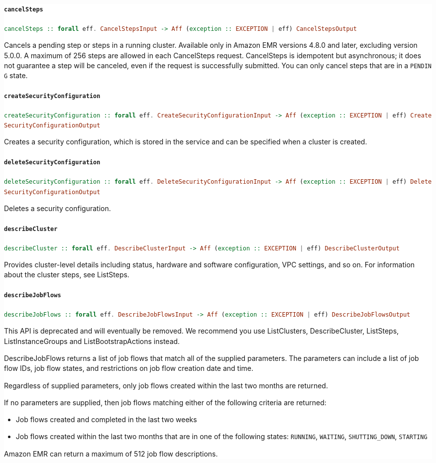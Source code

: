 #### `cancelSteps`

``` purescript
cancelSteps :: forall eff. CancelStepsInput -> Aff (exception :: EXCEPTION | eff) CancelStepsOutput
```

<p>Cancels a pending step or steps in a running cluster. Available only in Amazon EMR versions 4.8.0 and later, excluding version 5.0.0. A maximum of 256 steps are allowed in each CancelSteps request. CancelSteps is idempotent but asynchronous; it does not guarantee a step will be canceled, even if the request is successfully submitted. You can only cancel steps that are in a <code>PENDING</code> state.</p>

#### `createSecurityConfiguration`

``` purescript
createSecurityConfiguration :: forall eff. CreateSecurityConfigurationInput -> Aff (exception :: EXCEPTION | eff) CreateSecurityConfigurationOutput
```

<p>Creates a security configuration, which is stored in the service and can be specified when a cluster is created.</p>

#### `deleteSecurityConfiguration`

``` purescript
deleteSecurityConfiguration :: forall eff. DeleteSecurityConfigurationInput -> Aff (exception :: EXCEPTION | eff) DeleteSecurityConfigurationOutput
```

<p>Deletes a security configuration.</p>

#### `describeCluster`

``` purescript
describeCluster :: forall eff. DescribeClusterInput -> Aff (exception :: EXCEPTION | eff) DescribeClusterOutput
```

<p>Provides cluster-level details including status, hardware and software configuration, VPC settings, and so on. For information about the cluster steps, see <a>ListSteps</a>.</p>

#### `describeJobFlows`

``` purescript
describeJobFlows :: forall eff. DescribeJobFlowsInput -> Aff (exception :: EXCEPTION | eff) DescribeJobFlowsOutput
```

<p>This API is deprecated and will eventually be removed. We recommend you use <a>ListClusters</a>, <a>DescribeCluster</a>, <a>ListSteps</a>, <a>ListInstanceGroups</a> and <a>ListBootstrapActions</a> instead.</p> <p>DescribeJobFlows returns a list of job flows that match all of the supplied parameters. The parameters can include a list of job flow IDs, job flow states, and restrictions on job flow creation date and time.</p> <p>Regardless of supplied parameters, only job flows created within the last two months are returned.</p> <p>If no parameters are supplied, then job flows matching either of the following criteria are returned:</p> <ul> <li> <p>Job flows created and completed in the last two weeks</p> </li> <li> <p> Job flows created within the last two months that are in one of the following states: <code>RUNNING</code>, <code>WAITING</code>, <code>SHUTTING_DOWN</code>, <code>STARTING</code> </p> </li> </ul> <p>Amazon EMR can return a maximum of 512 job flow descriptions.</p>
